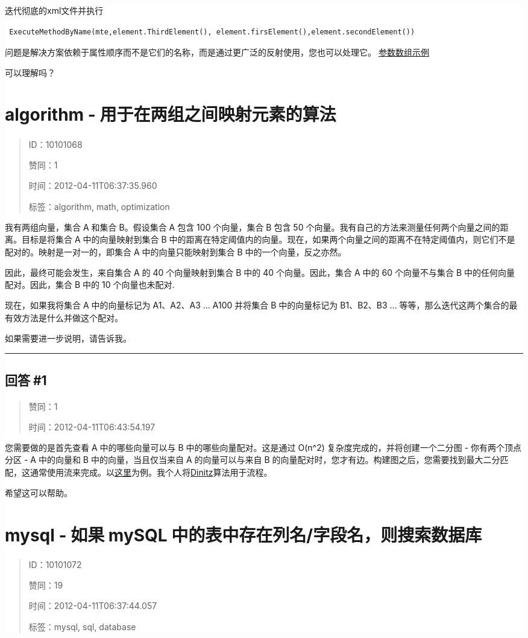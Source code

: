 迭代彻底的xml文件并执行

```
 ExecuteMethodByName(mte,element.ThirdElement(), element.firsElement(),element.secondElement()) 
```

问题是解决方案依赖于属性顺序而不是它们的名称，而是通过更广泛的反射使用，您也可以处理它。 [参数数组示例](http://www.daniweb.com/software-development/vbnet/threads/123239/paramarray-example)

可以理解吗？

# algorithm - 用于在两组之间映射元素的算法

> ID：10101068
> 
> 赞同：1
> 
> 时间：2012-04-11T06:37:35.960
> 
> 标签：algorithm, math, optimization

我有两组向量，集合 A 和集合 B。假设集合 A 包含 100 个向量，集合 B 包含 50 个向量。我有自己的方法来测量任何两个向量之间的距离。目标是将集合 A 中的向量映射到集合 B 中的距离在特定阈值内的向量。现在，如果两个向量之间的距离不在特定阈值内，则它们不是配对的。映射是一对一的，即集合 A 中的向量只能映射到集合 B 中的一个向量，反之亦然。

因此，最终可能会发生，来自集合 A 的 40 个向量映射到集合 B 中的 40 个向量。因此，集合 A 中的 60 个向量不与集合 B 中的任何向量配对。因此，集合 B 中的 10 个向量也未配对.

现在，如果我将集合 A 中的向量标记为 A1、A2、A3 ... A100 并将集合 B 中的向量标记为 B1、B2、B3 ... 等等，那么迭代这两个集合的最有效方法是什么并做这个配对。

如果需要进一步说明，请告诉我。

* * *

## 回答 #1

> 赞同：1
> 
> 时间：2012-04-11T06:43:54.197

您需要做的是首先查看 A 中的哪些向量可以与 B 中的哪些向量配对。这是通过 O(n^2) 复杂度完成的，并将创建一个二分图 - 你有两个顶点分区 - A 中的向量和 B 中的向量，当且仅当来自 A 的向量可以与来自 B 的向量配对时，您才有边。构建图之后，您需要找到最大二分匹配，这通常使用流来完成。以[这里](http://pages.cs.wisc.edu/~shuchi/courses/787-F09/scribe-notes/lec5.pdf)为例。我个人将[Dinitz](http://en.wikipedia.org/wiki/Dinic%27s_algorithm)算法用于流程。

希望这可以帮助。

# mysql - 如果 mySQL 中的表中存在列名/字段名，则搜索数据库

> ID：10101072
> 
> 赞同：19
> 
> 时间：2012-04-11T06:37:44.057
> 
> 标签：mysql, sql, database
